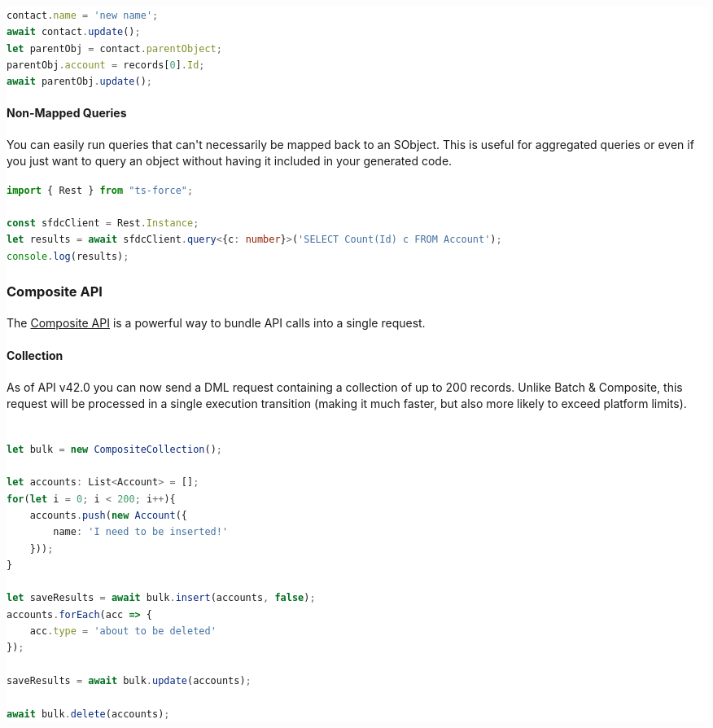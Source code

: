 ```typescript
contact.name = 'new name';
await contact.update();
let parentObj = contact.parentObject;
parentObj.account = records[0].Id;
await parentObj.update();
```

#### Non-Mapped Queries

You can easily run queries that can't necessarily be mapped back to an SObject.  This is useful for aggregated queries or even if you just want to query an object without having it included in your generated code.

```typescript
import { Rest } from "ts-force";

const sfdcClient = Rest.Instance;
let results = await sfdcClient.query<{c: number}>('SELECT Count(Id) c FROM Account');
console.log(results);
```


### Composite API

The [Composite API](https://developer.salesforce.com/blogs/tech-pubs/2017/01/simplify-your-api-code-with-new-composite-resources.html) is a powerful way to bundle API calls into a single request.

#### Collection

As of API v42.0 you can now send a DML request containing a collection of up to 200 records.  Unlike Batch & Composite, this request will be processed in a single execution transition (making it much faster, but also more likely to exceed platform limits).

```typescript

let bulk = new CompositeCollection();

let accounts: List<Account> = [];
for(let i = 0; i < 200; i++){
    accounts.push(new Account({
        name: 'I need to be inserted!'
    }));
}

let saveResults = await bulk.insert(accounts, false);
accounts.forEach(acc => {
    acc.type = 'about to be deleted'
});

saveResults = await bulk.update(accounts);

await bulk.delete(accounts);

```
